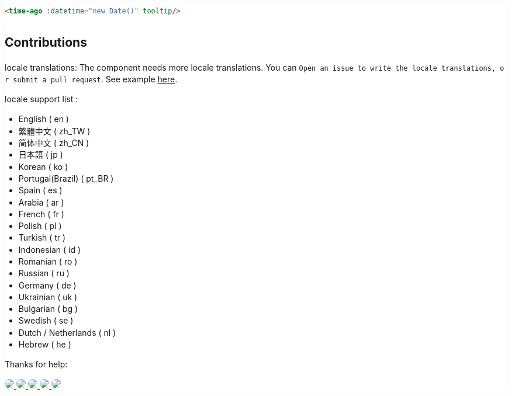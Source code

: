```html
<time-ago :datetime="new Date()" tooltip/>
```

## Contributions

locale translations: The component needs more locale translations. You can `Open an issue to write the locale translations, or submit a pull request`.
See example [here](https://github.com/runkids/vue2-timeago/blob/master/src/helpers/lang).

locale support list :

- English ( en )
- 繁體中文 ( zh_TW )
- 简体中文 ( zh_CN )
- 日本語 ( jp )
- Korean ( ko )
- Portugal(Brazil) ( pt_BR )
- Spain ( es )
- Arabia ( ar )
- French ( fr )
- Polish ( pl )
- Turkish ( tr )
- Indonesian ( id )
- Romanian ( ro )
- Russian ( ru )
- Germany ( de )
- Ukrainian ( uk )
- Bulgarian ( bg )
- Swedish ( se )
- Dutch / Netherlands ( nl )
- Hebrew ( he )

Thanks for help:

<a href="https://github.com/flromano">
  <img src="https://avatars1.githubusercontent.com/u/8169566?s=460&v=4" width="30" style="border-radius: 100%;"/>
</a>

<a href="https://github.com/NathanFallet">
  <img src="https://avatars2.githubusercontent.com/u/30439790?s=460&v=4" width="30" style="border-radius: 100%;"/>
</a>

<a href="https://github.com/waltergammarota">
  <img src="https://avatars0.githubusercontent.com/u/3790610?s=460&v=4" width="30" style="border-radius: 100%;"/>
</a>

<a href="https://github.com/Mohammad-Ha">
  <img src="https://avatars0.githubusercontent.com/u/15388052?s=460&v=4" width="30" style="border-radius: 100%;"/>
</a>

<a href="https://github.com/netvistor">
  <img src="https://avatars1.githubusercontent.com/u/26851628?s=460&v=4" width="30" style="border-radius: 100%;"/>
</a>
